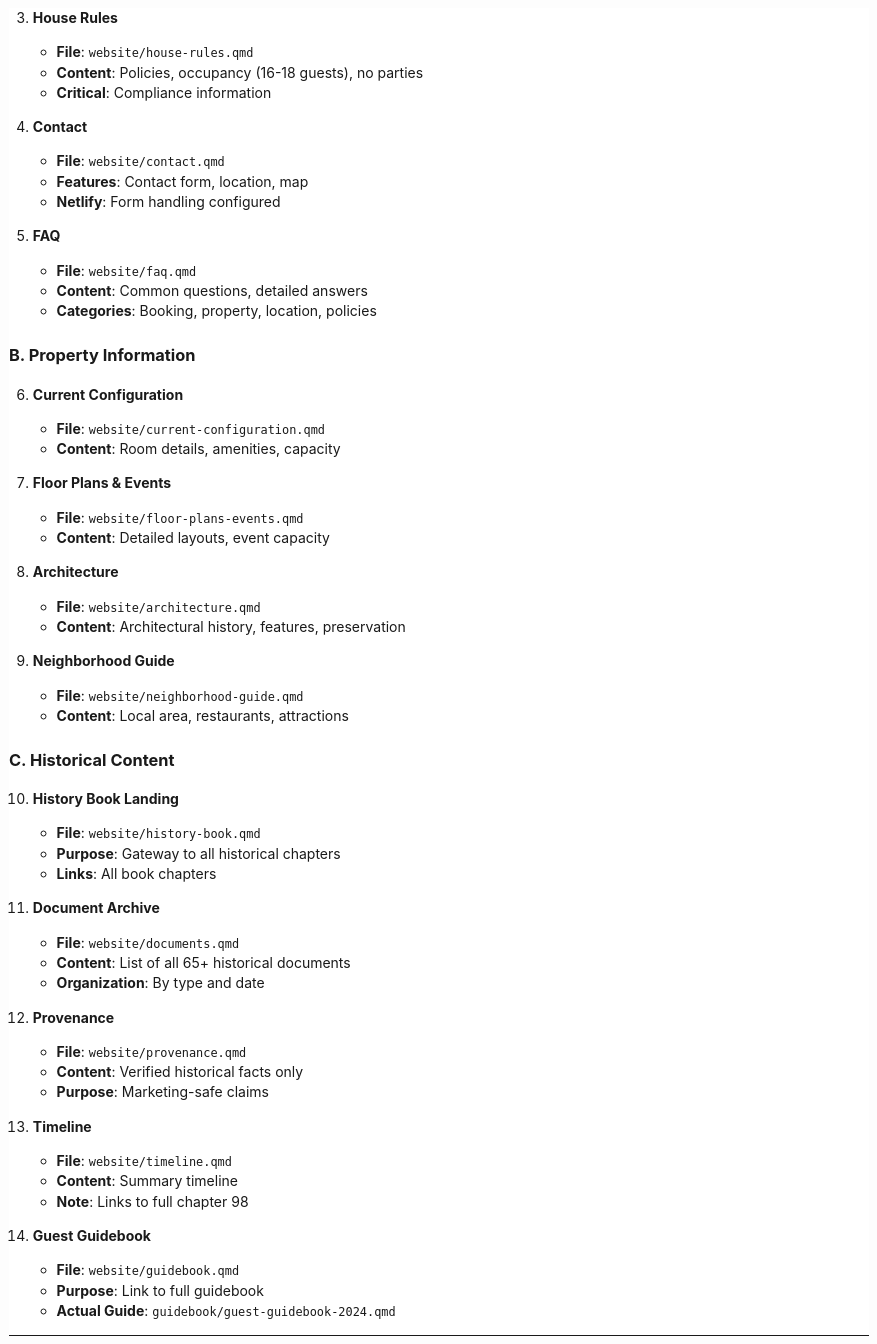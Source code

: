 3. **House Rules**
   - **File**: `website/house-rules.qmd`
   - **Content**: Policies, occupancy (16-18 guests), no parties
   - **Critical**: Compliance information

4. **Contact**
   - **File**: `website/contact.qmd`
   - **Features**: Contact form, location, map
   - **Netlify**: Form handling configured

5. **FAQ**
   - **File**: `website/faq.qmd`
   - **Content**: Common questions, detailed answers
   - **Categories**: Booking, property, location, policies

### B. Property Information

6. **Current Configuration**
   - **File**: `website/current-configuration.qmd`
   - **Content**: Room details, amenities, capacity

7. **Floor Plans & Events**
   - **File**: `website/floor-plans-events.qmd`
   - **Content**: Detailed layouts, event capacity

8. **Architecture**
   - **File**: `website/architecture.qmd`
   - **Content**: Architectural history, features, preservation

9. **Neighborhood Guide**
   - **File**: `website/neighborhood-guide.qmd`
   - **Content**: Local area, restaurants, attractions

### C. Historical Content

10. **History Book Landing**
    - **File**: `website/history-book.qmd`
    - **Purpose**: Gateway to all historical chapters
    - **Links**: All book chapters

11. **Document Archive**
    - **File**: `website/documents.qmd`
    - **Content**: List of all 65+ historical documents
    - **Organization**: By type and date

12. **Provenance**
    - **File**: `website/provenance.qmd`
    - **Content**: Verified historical facts only
    - **Purpose**: Marketing-safe claims

13. **Timeline**
    - **File**: `website/timeline.qmd`
    - **Content**: Summary timeline
    - **Note**: Links to full chapter 98

14. **Guest Guidebook**
    - **File**: `website/guidebook.qmd`
    - **Purpose**: Link to full guidebook
    - **Actual Guide**: `guidebook/guest-guidebook-2024.qmd`

---